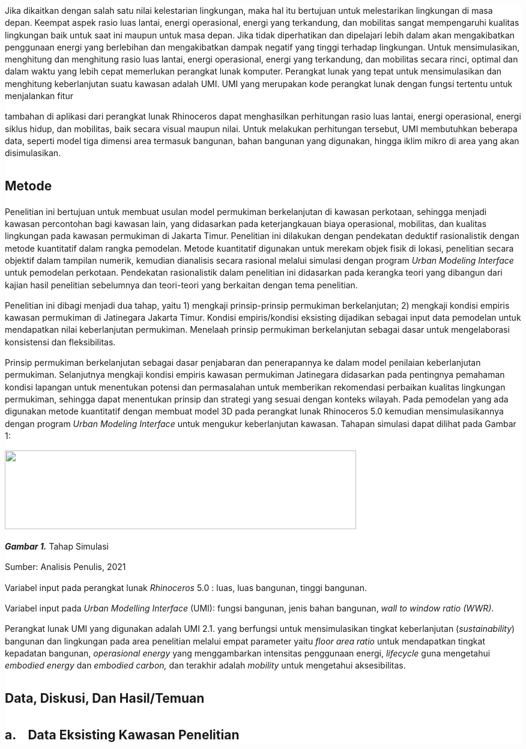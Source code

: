 <p><span class="font6">Jika dikaitkan dengan salah satu nilai kelestarian lingkungan, maka hal itu bertujuan untuk melestarikan lingkungan di masa depan. Keempat aspek rasio luas lantai, energi operasional, energi yang terkandung, dan mobilitas sangat mempengaruhi kualitas lingkungan baik untuk saat ini maupun untuk masa depan. Jika tidak diperhatikan dan dipelajari lebih dalam akan mengakibatkan penggunaan energi yang berlebihan dan mengakibatkan dampak negatif yang tinggi terhadap lingkungan. Untuk mensimulasikan, menghitung dan menghitung rasio luas lantai, energi operasional, energi yang terkandung, dan mobilitas secara rinci, optimal dan dalam waktu yang lebih cepat memerlukan perangkat lunak komputer. Perangkat lunak yang tepat untuk mensimulasikan dan menghitung keberlanjutan suatu kawasan adalah UMI. UMI yang merupakan kode perangkat lunak dengan fungsi tertentu untuk menjalankan fitur</span></p>
<p><span class="font6">tambahan di aplikasi dari perangkat lunak Rhinoceros dapat menghasilkan perhitungan rasio luas lantai, energi operasional, energi siklus hidup, dan mobilitas, baik secara visual maupun nilai. Untuk melakukan perhitungan tersebut, UMI membutuhkan beberapa data, seperti model tiga dimensi area termasuk bangunan, bahan bangunan yang digunakan, hingga iklim mikro di area yang akan disimulasikan.</span></p>
<h2><a name="bookmark13"></a><span class="font6" style="font-weight:bold;"><a name="bookmark14"></a>Metode</span></h2>
<p><span class="font6">Penelitian ini bertujuan untuk membuat usulan model permukiman berkelanjutan di kawasan perkotaan, sehingga menjadi kawasan percontohan bagi kawasan lain, yang didasarkan pada keterjangkauan biaya operasional, mobilitas, dan kualitas lingkungan pada kawasan permukiman di Jakarta Timur. Penelitian ini dilakukan dengan pendekatan deduktif rasionalistik dengan metode kuantitatif dalam rangka pemodelan. Metode kuantitatif digunakan untuk merekam objek fisik di lokasi, penelitian secara objektif dalam tampilan numerik, kemudian dianalisis secara rasional melalui simulasi dengan program </span><span class="font6" style="font-style:italic;">Urban Modeling Interface</span><span class="font6"> untuk pemodelan perkotaan. Pendekatan rasionalistik dalam penelitian ini didasarkan pada kerangka teori yang dibangun dari kajian hasil penelitian sebelumnya dan teori-teori yang berkaitan dengan tema penelitian.</span></p>
<p><span class="font6">Penelitian ini dibagi menjadi dua tahap, yaitu 1) mengkaji prinsip-prinsip permukiman berkelanjutan; 2) mengkaji kondisi empiris kawasan permukiman di Jatinegara Jakarta Timur. Kondisi empiris/kondisi eksisting dijadikan sebagai input data pemodelan untuk mendapatkan nilai keberlanjutan permukiman. Menelaah prinsip permukiman berkelanjutan sebagai dasar untuk mengelaborasi konsistensi dan fleksibilitas.</span></p>
<p><span class="font6">Prinsip permukiman berkelanjutan sebagai dasar penjabaran dan penerapannya ke dalam model penilaian keberlanjutan permukiman. Selanjutnya mengkaji kondisi empiris kawasan permukiman Jatinegara didasarkan pada pentingnya pemahaman kondisi lapangan untuk menentukan potensi dan permasalahan untuk memberikan rekomendasi perbaikan kualitas lingkungan permukiman, sehingga dapat menentukan prinsip dan strategi yang sesuai dengan konteks wilayah. Pada pemodelan yang ada digunakan metode kuantitatif dengan membuat model 3D pada perangkat lunak Rhinoceros 5.0 kemudian mensimulasikannya dengan program </span><span class="font6" style="font-style:italic;">Urban Modeling Interface</span><span class="font6"> untuk mengukur keberlanjutan kawasan. Tahapan simulasi dapat dilihat pada Gambar 1:</span></p><img src="https://jurnal.harianregional.com/media/87668-1.jpg" alt="" style="width:439pt;height:98pt;">
<p><span class="font3" style="font-weight:bold;font-style:italic;">Gambar 1.</span><span class="font3"> Tahap Simulasi</span></p>
<p><span class="font2">Sumber: Analisis Penulis, 2021</span></p>
<p><span class="font6">Variabel input pada perangkat lunak </span><span class="font6" style="font-style:italic;">Rhinoceros</span><span class="font6"> 5.0 : luas, luas bangunan, tinggi bangunan.</span></p>
<p><span class="font6">Variabel input pada </span><span class="font6" style="font-style:italic;">Urban Modelling Interface</span><span class="font6"> (UMI): fungsi bangunan, jenis bahan bangunan, </span><span class="font6" style="font-style:italic;">wall to window ratio (WWR)</span><span class="font6">.</span></p>
<p><span class="font6">Perangkat lunak UMI yang digunakan adalah UMI 2.1. yang berfungsi untuk mensimulasikan tingkat keberlanjutan (</span><span class="font6" style="font-style:italic;">sustainability</span><span class="font6">) bangunan dan lingkungan pada area penelitian melalui empat parameter yaitu </span><span class="font6" style="font-style:italic;">floor area ratio</span><span class="font6"> untuk mendapatkan tingkat kepadatan bangunan, </span><span class="font6" style="font-style:italic;">operasional energy</span><span class="font6"> yang menggambarkan intensitas penggunaan energi, </span><span class="font6" style="font-style:italic;">lifecycle</span><span class="font6"> guna mengetahui </span><span class="font6" style="font-style:italic;">embodied energy</span><span class="font6"> dan </span><span class="font6" style="font-style:italic;">embodied carbon,</span><span class="font6"> dan terakhir adalah </span><span class="font6" style="font-style:italic;">mobility</span><span class="font6"> untuk mengetahui aksesibilitas.</span></p>
<h2><a name="bookmark15"></a><span class="font6" style="font-weight:bold;"><a name="bookmark16"></a>Data, Diskusi, Dan Hasil/Temuan</span><br><br><span class="font6" style="font-weight:bold;"><a name="bookmark17"></a>a. &nbsp;&nbsp;&nbsp;Data Eksisting Kawasan Penelitian</span></h2>